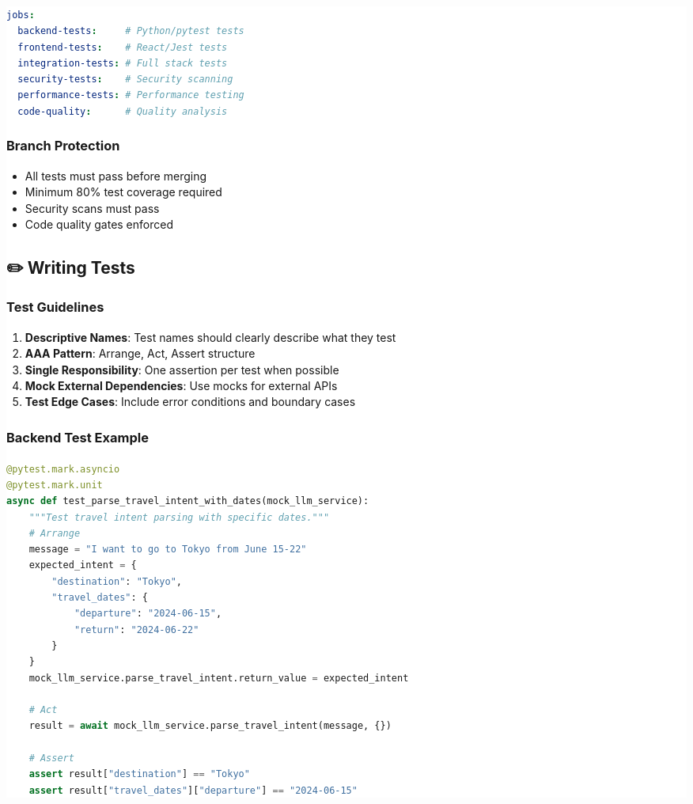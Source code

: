 ```yaml
jobs:
  backend-tests:     # Python/pytest tests
  frontend-tests:    # React/Jest tests  
  integration-tests: # Full stack tests
  security-tests:    # Security scanning
  performance-tests: # Performance testing
  code-quality:      # Quality analysis
```

### Branch Protection

- All tests must pass before merging
- Minimum 80% test coverage required
- Security scans must pass
- Code quality gates enforced

## ✏️ Writing Tests

### Test Guidelines

1. **Descriptive Names**: Test names should clearly describe what they test
2. **AAA Pattern**: Arrange, Act, Assert structure
3. **Single Responsibility**: One assertion per test when possible
4. **Mock External Dependencies**: Use mocks for external APIs
5. **Test Edge Cases**: Include error conditions and boundary cases

### Backend Test Example

```python
@pytest.mark.asyncio
@pytest.mark.unit
async def test_parse_travel_intent_with_dates(mock_llm_service):
    """Test travel intent parsing with specific dates."""
    # Arrange
    message = "I want to go to Tokyo from June 15-22"
    expected_intent = {
        "destination": "Tokyo",
        "travel_dates": {
            "departure": "2024-06-15",
            "return": "2024-06-22"
        }
    }
    mock_llm_service.parse_travel_intent.return_value = expected_intent
    
    # Act
    result = await mock_llm_service.parse_travel_intent(message, {})
    
    # Assert
    assert result["destination"] == "Tokyo"
    assert result["travel_dates"]["departure"] == "2024-06-15"
```
